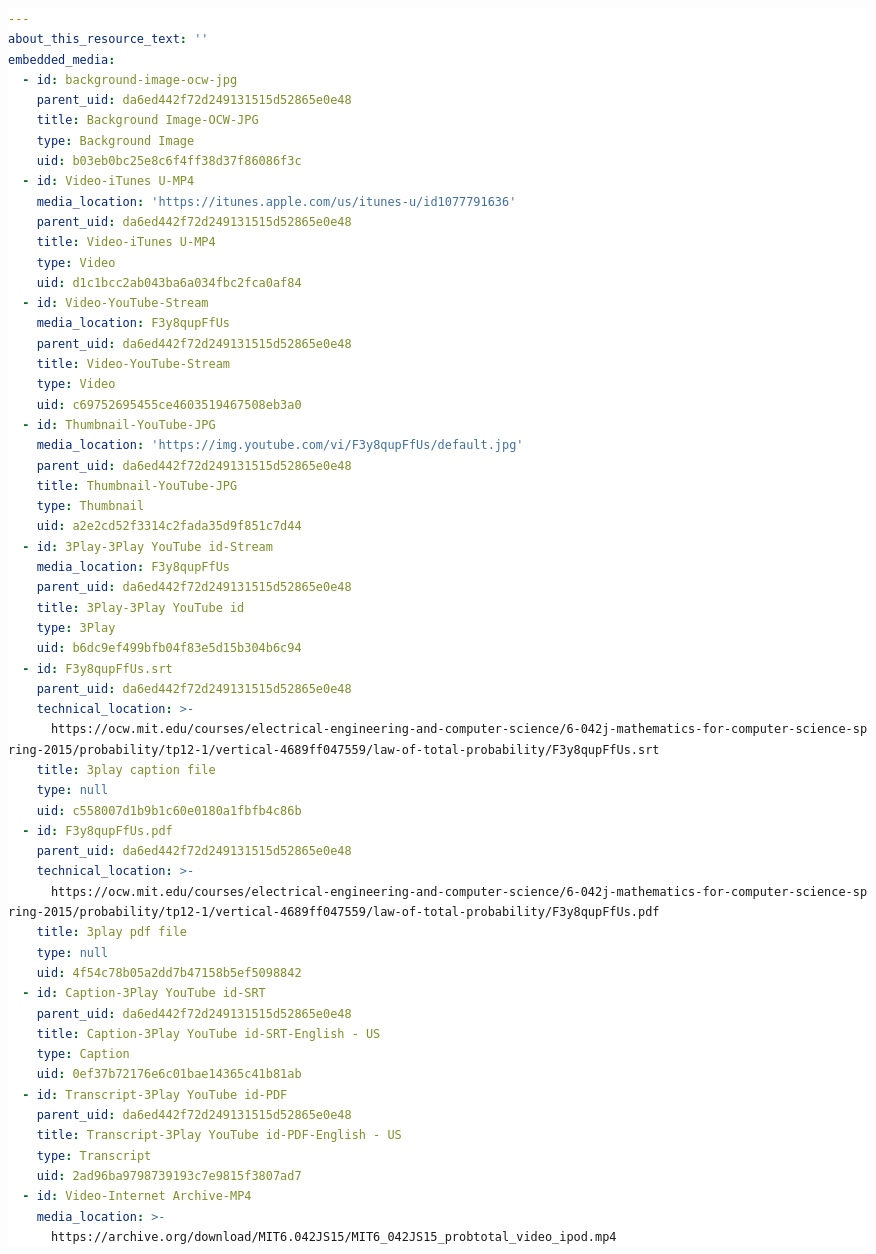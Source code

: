 ```yaml
---
about_this_resource_text: ''
embedded_media:
  - id: background-image-ocw-jpg
    parent_uid: da6ed442f72d249131515d52865e0e48
    title: Background Image-OCW-JPG
    type: Background Image
    uid: b03eb0bc25e8c6f4ff38d37f86086f3c
  - id: Video-iTunes U-MP4
    media_location: 'https://itunes.apple.com/us/itunes-u/id1077791636'
    parent_uid: da6ed442f72d249131515d52865e0e48
    title: Video-iTunes U-MP4
    type: Video
    uid: d1c1bcc2ab043ba6a034fbc2fca0af84
  - id: Video-YouTube-Stream
    media_location: F3y8qupFfUs
    parent_uid: da6ed442f72d249131515d52865e0e48
    title: Video-YouTube-Stream
    type: Video
    uid: c69752695455ce4603519467508eb3a0
  - id: Thumbnail-YouTube-JPG
    media_location: 'https://img.youtube.com/vi/F3y8qupFfUs/default.jpg'
    parent_uid: da6ed442f72d249131515d52865e0e48
    title: Thumbnail-YouTube-JPG
    type: Thumbnail
    uid: a2e2cd52f3314c2fada35d9f851c7d44
  - id: 3Play-3Play YouTube id-Stream
    media_location: F3y8qupFfUs
    parent_uid: da6ed442f72d249131515d52865e0e48
    title: 3Play-3Play YouTube id
    type: 3Play
    uid: b6dc9ef499bfb04f83e5d15b304b6c94
  - id: F3y8qupFfUs.srt
    parent_uid: da6ed442f72d249131515d52865e0e48
    technical_location: >-
      https://ocw.mit.edu/courses/electrical-engineering-and-computer-science/6-042j-mathematics-for-computer-science-spring-2015/probability/tp12-1/vertical-4689ff047559/law-of-total-probability/F3y8qupFfUs.srt
    title: 3play caption file
    type: null
    uid: c558007d1b9b1c60e0180a1fbfb4c86b
  - id: F3y8qupFfUs.pdf
    parent_uid: da6ed442f72d249131515d52865e0e48
    technical_location: >-
      https://ocw.mit.edu/courses/electrical-engineering-and-computer-science/6-042j-mathematics-for-computer-science-spring-2015/probability/tp12-1/vertical-4689ff047559/law-of-total-probability/F3y8qupFfUs.pdf
    title: 3play pdf file
    type: null
    uid: 4f54c78b05a2dd7b47158b5ef5098842
  - id: Caption-3Play YouTube id-SRT
    parent_uid: da6ed442f72d249131515d52865e0e48
    title: Caption-3Play YouTube id-SRT-English - US
    type: Caption
    uid: 0ef37b72176e6c01bae14365c41b81ab
  - id: Transcript-3Play YouTube id-PDF
    parent_uid: da6ed442f72d249131515d52865e0e48
    title: Transcript-3Play YouTube id-PDF-English - US
    type: Transcript
    uid: 2ad96ba9798739193c7e9815f3807ad7
  - id: Video-Internet Archive-MP4
    media_location: >-
      https://archive.org/download/MIT6.042JS15/MIT6_042JS15_probtotal_video_ipod.mp4
```